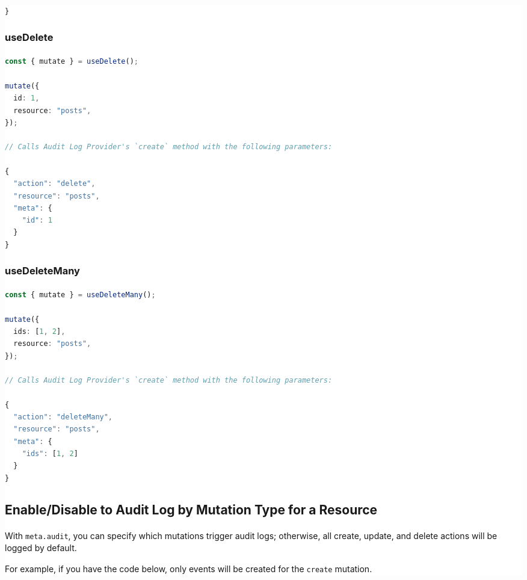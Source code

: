 ```ts
}
```

### useDelete

```ts
const { mutate } = useDelete();

mutate({
  id: 1,
  resource: "posts",
});

// Calls Audit Log Provider's `create` method with the following parameters:

{
  "action": "delete",
  "resource": "posts",
  "meta": {
    "id": 1
  }
}
```

### useDeleteMany

```ts
const { mutate } = useDeleteMany();

mutate({
  ids: [1, 2],
  resource: "posts",
});

// Calls Audit Log Provider's `create` method with the following parameters:

{
  "action": "deleteMany",
  "resource": "posts",
  "meta": {
    "ids": [1, 2]
  }
}
```

## Enable/Disable to Audit Log by Mutation Type for a Resource

With `meta.audit`, you can specify which mutations trigger audit logs; otherwise, all create, update, and delete actions will be logged by default.

For example, if you have the code below, only events will be created for the `create` mutation.
